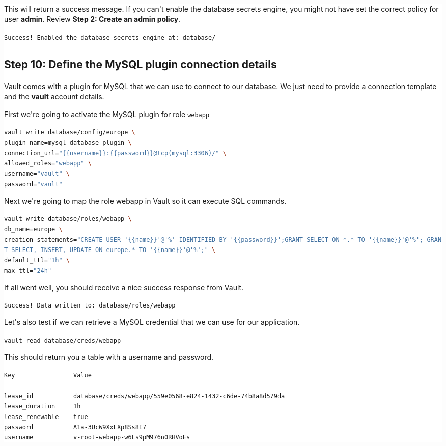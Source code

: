 This will return a success message. If you can't enable the database secrets engine, you might not have set the correct 
policy for user **admin**. Review **Step 2: Create an admin policy**.

```
Success! Enabled the database secrets engine at: database/
```

## Step 10: Define the MySQL plugin connection details

Vault comes with a plugin for MySQL that we can use to connect to our database. We just need to provide a connection 
template and the **vault** account details.

First we're going to activate the MySQL plugin for role `webapp`

```bash
vault write database/config/europe \
plugin_name=mysql-database-plugin \
connection_url="{{username}}:{{password}}@tcp(mysql:3306)/" \
allowed_roles="webapp" \
username="vault" \
password="vault"
```

Next we're going to map the role webapp in Vault so it can execute SQL commands.

```bash
vault write database/roles/webapp \
db_name=europe \
creation_statements="CREATE USER '{{name}}'@'%' IDENTIFIED BY '{{password}}';GRANT SELECT ON *.* TO '{{name}}'@'%'; GRANT SELECT, INSERT, UPDATE ON europe.* TO '{{name}}'@'%';" \
default_ttl="1h" \
max_ttl="24h"
```

If all went well, you should receive a nice success response from Vault.

```
Success! Data written to: database/roles/webapp
```

Let's also test if we can retrieve a MySQL credential that we can use for our application.

```bash
vault read database/creds/webapp
```

This should return you a table with a username and password.

```
Key                Value
---                -----
lease_id           database/creds/webapp/559e0568-e824-1432-c6de-74b8a8d579da
lease_duration     1h
lease_renewable    true
password           A1a-3UcW9XxLXp8Ss8I7
username           v-root-webapp-w6Ls9pM976n0RHVoEs
```
